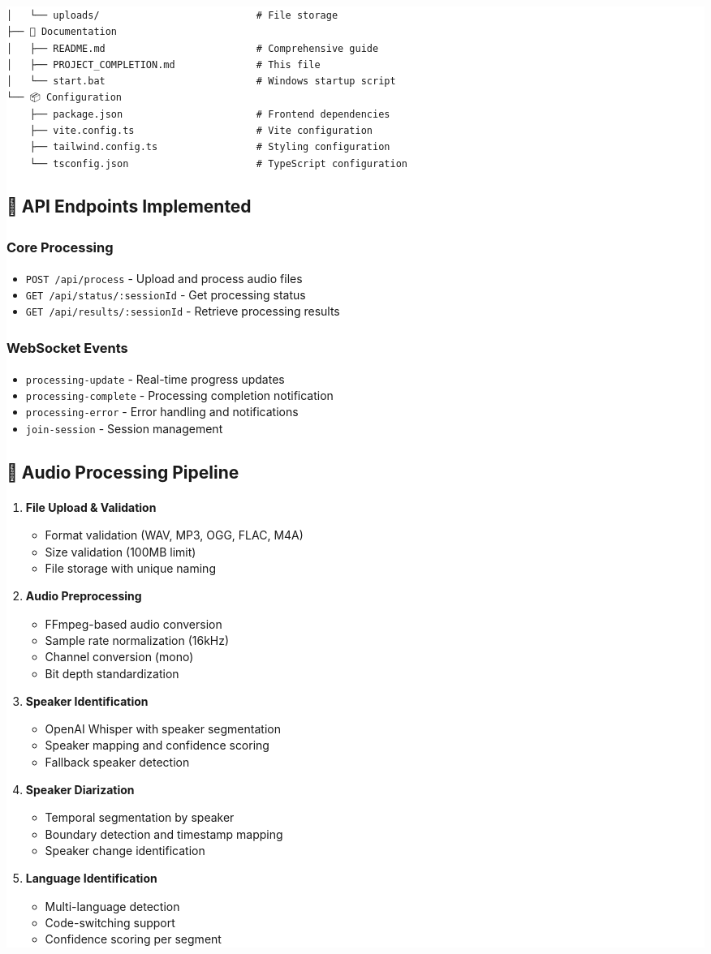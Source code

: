 ```
│   └── uploads/                           # File storage
├── 📄 Documentation
│   ├── README.md                          # Comprehensive guide
│   ├── PROJECT_COMPLETION.md              # This file
│   └── start.bat                          # Windows startup script
└── 📦 Configuration
    ├── package.json                       # Frontend dependencies
    ├── vite.config.ts                     # Vite configuration
    ├── tailwind.config.ts                 # Styling configuration
    └── tsconfig.json                      # TypeScript configuration
```

## 🔌 API Endpoints Implemented

### Core Processing
- `POST /api/process` - Upload and process audio files
- `GET /api/status/:sessionId` - Get processing status
- `GET /api/results/:sessionId` - Retrieve processing results

### WebSocket Events
- `processing-update` - Real-time progress updates
- `processing-complete` - Processing completion notification
- `processing-error` - Error handling and notifications
- `join-session` - Session management

## 🎵 Audio Processing Pipeline

1. **File Upload & Validation**
   - Format validation (WAV, MP3, OGG, FLAC, M4A)
   - Size validation (100MB limit)
   - File storage with unique naming

2. **Audio Preprocessing**
   - FFmpeg-based audio conversion
   - Sample rate normalization (16kHz)
   - Channel conversion (mono)
   - Bit depth standardization

3. **Speaker Identification**
   - OpenAI Whisper with speaker segmentation
   - Speaker mapping and confidence scoring
   - Fallback speaker detection

4. **Speaker Diarization**
   - Temporal segmentation by speaker
   - Boundary detection and timestamp mapping
   - Speaker change identification

5. **Language Identification**
   - Multi-language detection
   - Code-switching support
   - Confidence scoring per segment
